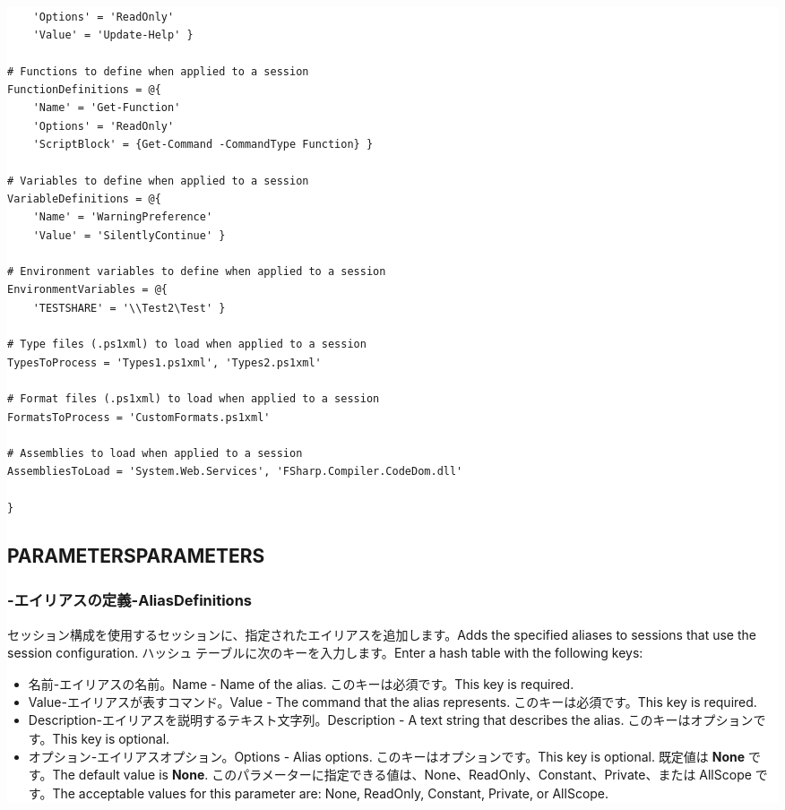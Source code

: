 ```Output
    'Options' = 'ReadOnly'
    'Value' = 'Update-Help' }

# Functions to define when applied to a session
FunctionDefinitions = @{
    'Name' = 'Get-Function'
    'Options' = 'ReadOnly'
    'ScriptBlock' = {Get-Command -CommandType Function} }

# Variables to define when applied to a session
VariableDefinitions = @{
    'Name' = 'WarningPreference'
    'Value' = 'SilentlyContinue' }

# Environment variables to define when applied to a session
EnvironmentVariables = @{
    'TESTSHARE' = '\\Test2\Test' }

# Type files (.ps1xml) to load when applied to a session
TypesToProcess = 'Types1.ps1xml', 'Types2.ps1xml'

# Format files (.ps1xml) to load when applied to a session
FormatsToProcess = 'CustomFormats.ps1xml'

# Assemblies to load when applied to a session
AssembliesToLoad = 'System.Web.Services', 'FSharp.Compiler.CodeDom.dll'

}
```

## <span data-ttu-id="b3730-165">PARAMETERS</span><span class="sxs-lookup"><span data-stu-id="b3730-165">PARAMETERS</span></span>

### <span data-ttu-id="b3730-166">-エイリアスの定義</span><span class="sxs-lookup"><span data-stu-id="b3730-166">-AliasDefinitions</span></span>

<span data-ttu-id="b3730-167">セッション構成を使用するセッションに、指定されたエイリアスを追加します。</span><span class="sxs-lookup"><span data-stu-id="b3730-167">Adds the specified aliases to sessions that use the session configuration.</span></span> <span data-ttu-id="b3730-168">ハッシュ テーブルに次のキーを入力します。</span><span class="sxs-lookup"><span data-stu-id="b3730-168">Enter a hash table with the following keys:</span></span>

- <span data-ttu-id="b3730-169">名前-エイリアスの名前。</span><span class="sxs-lookup"><span data-stu-id="b3730-169">Name - Name of the alias.</span></span> <span data-ttu-id="b3730-170">このキーは必須です。</span><span class="sxs-lookup"><span data-stu-id="b3730-170">This key is required.</span></span>
- <span data-ttu-id="b3730-171">Value-エイリアスが表すコマンド。</span><span class="sxs-lookup"><span data-stu-id="b3730-171">Value - The command that the alias represents.</span></span> <span data-ttu-id="b3730-172">このキーは必須です。</span><span class="sxs-lookup"><span data-stu-id="b3730-172">This key is required.</span></span>
- <span data-ttu-id="b3730-173">Description-エイリアスを説明するテキスト文字列。</span><span class="sxs-lookup"><span data-stu-id="b3730-173">Description - A text string that describes the alias.</span></span> <span data-ttu-id="b3730-174">このキーはオプションです。</span><span class="sxs-lookup"><span data-stu-id="b3730-174">This key is optional.</span></span>
- <span data-ttu-id="b3730-175">オプション-エイリアスオプション。</span><span class="sxs-lookup"><span data-stu-id="b3730-175">Options - Alias options.</span></span> <span data-ttu-id="b3730-176">このキーはオプションです。</span><span class="sxs-lookup"><span data-stu-id="b3730-176">This key is optional.</span></span> <span data-ttu-id="b3730-177">既定値は **None** です。</span><span class="sxs-lookup"><span data-stu-id="b3730-177">The default value is **None**.</span></span> <span data-ttu-id="b3730-178">このパラメーターに指定できる値は、None、ReadOnly、Constant、Private、または AllScope です。</span><span class="sxs-lookup"><span data-stu-id="b3730-178">The acceptable values for this parameter are: None, ReadOnly, Constant, Private, or AllScope.</span></span>
